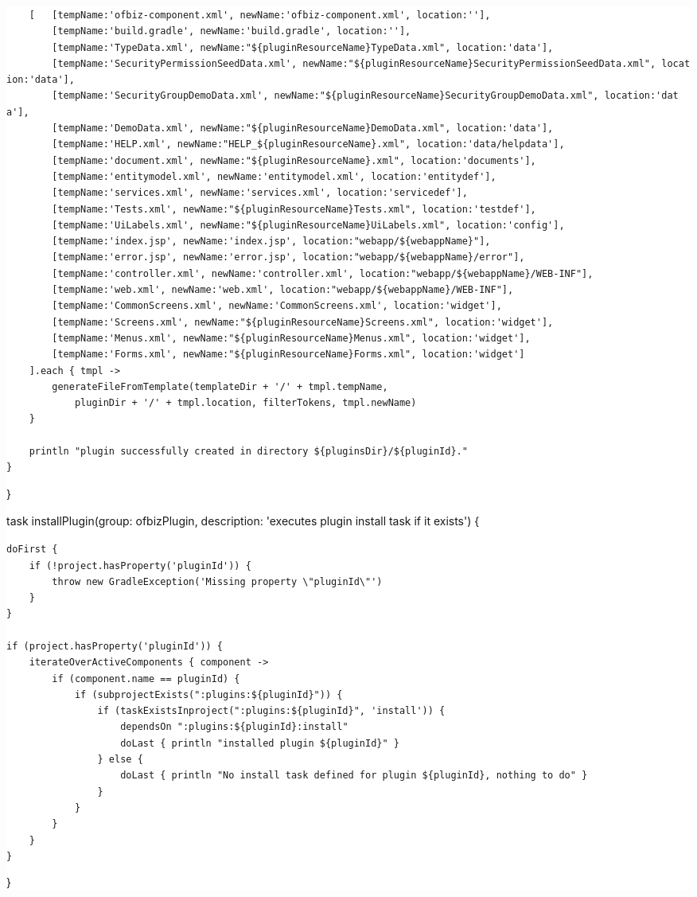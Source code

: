         [   [tempName:'ofbiz-component.xml', newName:'ofbiz-component.xml', location:''],
            [tempName:'build.gradle', newName:'build.gradle', location:''],
            [tempName:'TypeData.xml', newName:"${pluginResourceName}TypeData.xml", location:'data'],
            [tempName:'SecurityPermissionSeedData.xml', newName:"${pluginResourceName}SecurityPermissionSeedData.xml", location:'data'],
            [tempName:'SecurityGroupDemoData.xml', newName:"${pluginResourceName}SecurityGroupDemoData.xml", location:'data'],
            [tempName:'DemoData.xml', newName:"${pluginResourceName}DemoData.xml", location:'data'],
            [tempName:'HELP.xml', newName:"HELP_${pluginResourceName}.xml", location:'data/helpdata'],
            [tempName:'document.xml', newName:"${pluginResourceName}.xml", location:'documents'],
            [tempName:'entitymodel.xml', newName:'entitymodel.xml', location:'entitydef'],
            [tempName:'services.xml', newName:'services.xml', location:'servicedef'],
            [tempName:'Tests.xml', newName:"${pluginResourceName}Tests.xml", location:'testdef'],
            [tempName:'UiLabels.xml', newName:"${pluginResourceName}UiLabels.xml", location:'config'],
            [tempName:'index.jsp', newName:'index.jsp', location:"webapp/${webappName}"],
            [tempName:'error.jsp', newName:'error.jsp', location:"webapp/${webappName}/error"],
            [tempName:'controller.xml', newName:'controller.xml', location:"webapp/${webappName}/WEB-INF"],
            [tempName:'web.xml', newName:'web.xml', location:"webapp/${webappName}/WEB-INF"],
            [tempName:'CommonScreens.xml', newName:'CommonScreens.xml', location:'widget'],
            [tempName:'Screens.xml', newName:"${pluginResourceName}Screens.xml", location:'widget'],
            [tempName:'Menus.xml', newName:"${pluginResourceName}Menus.xml", location:'widget'],
            [tempName:'Forms.xml', newName:"${pluginResourceName}Forms.xml", location:'widget']
        ].each { tmpl ->
            generateFileFromTemplate(templateDir + '/' + tmpl.tempName,
                pluginDir + '/' + tmpl.location, filterTokens, tmpl.newName)
        }

        println "plugin successfully created in directory ${pluginsDir}/${pluginId}."
    }
}

task installPlugin(group: ofbizPlugin, description: 'executes plugin install task if it exists') {

    doFirst {
        if (!project.hasProperty('pluginId')) {
            throw new GradleException('Missing property \"pluginId\"')
        }
    }

    if (project.hasProperty('pluginId')) {
        iterateOverActiveComponents { component ->
            if (component.name == pluginId) {
                if (subprojectExists(":plugins:${pluginId}")) {
                    if (taskExistsInproject(":plugins:${pluginId}", 'install')) {
                        dependsOn ":plugins:${pluginId}:install"
                        doLast { println "installed plugin ${pluginId}" }
                    } else {
                        doLast { println "No install task defined for plugin ${pluginId}, nothing to do" }
                    }
                }
            }
        }
    }
}
